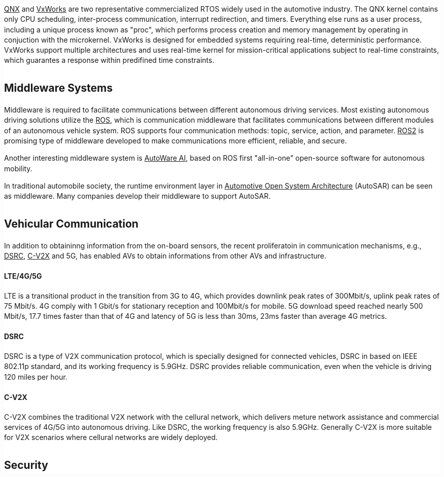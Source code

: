 [QNX](https://en.wikipedia.org/wiki/QNX) and [VxWorks](https://en.wikipedia.org/wiki/VxWorks) are two representative commercialized RTOS widely used in the automotive industry. The QNX kernel contains only CPU scheduling, inter-process communication, interrupt redirection, and timers. Everything else runs as a user process, including a unique process known as "proc", which performs process creation and memory management by operating in conjuction with the microkernel. VxWorks is designed for embedded systems requiring real-time, deterministic performance. VxWorks support multiple architectures and uses real-time kernel for mission-critical applications subject to real-time constraints, which guarantes a response within predifined time constraints.

## Middleware Systems

Middleware is required to facilitate communications between different autonomous driving services. Most existing autonomous driving solutions utilize the [ROS](https://en.wikipedia.org/wiki/Robot_Operating_System), which is communication middleware that facilitates communications between different modules of an autonomous vehicle system. ROS supports four communication methods: topic, service, action, and parameter. [ROS2](https://en.wikipedia.org/wiki/Robot_Operating_System) is promising type of middleware developed to make communications more efficient, reliable, and secure.

Another interesting middleware system is [AutoWare AI](https://www.autoware.org/autoware), based on ROS first "all-in-one" open-source software for autonomous mobility.

In traditional automobile society, the runtime environment layer in [Automotive Open System Architecture](https://www.autosar.org/) (AutoSAR) can be seen as middleware. Many companies develop their middleware to support AutoSAR.

## Vehicular Communication

In addition to obtaininng information from the on-board sensors, the recent proliferatoin in communication mechanisms, e.g., [DSRC](https://en.wikipedia.org/wiki/Dedicated_short-range_communications), [C-V2X](https://en.wikipedia.org/wiki/Cellular_V2X) and 5G, has enabled AVs to obtain informations from other AVs and infrastructure.

#### LTE/4G/5G

LTE is a transitional product in the transition from 3G to 4G, which provides downlink peak rates of 300Mbit/s, uplink peak rates of 75 Mbit/s. 4G comply with 1 Gbit/s for stationary reception and 100Mbit/s for mobile. 5G download speed reached nearly 500 Mbit/s, 17.7 times faster than that of 4G and latency of 5G is less than 30ms, 23ms faster than average 4G metrics.

#### DSRC

DSRC is a type of V2X communication protocol, which is specially designed for connected vehicles, DSRC in based on IEEE 802.11p standard, and its working frequency is 5.9GHz. DSRC provides reliable communication, even when the vehicle is driving 120 miles per hour.

#### C-V2X

C-V2X combines the traditional V2X network with the cellural network, which delivers meture network assistance and commercial services of 4G/5G into autonomous driving. Like DSRC, the working frequency is also 5.9GHz. Generally C-V2X is more suitable for V2X scenarios where cellural networks are widely deployed.

## Security
